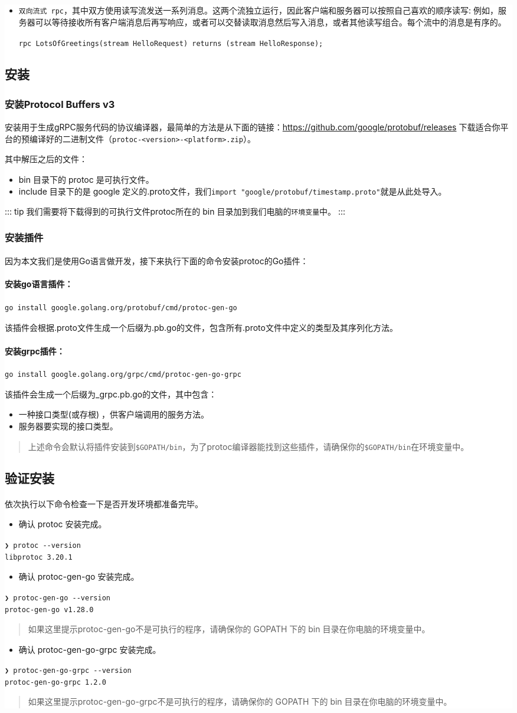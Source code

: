  - `双向流式 rpc`，其中双方使用读写流发送一系列消息。这两个流独立运行，因此客户端和服务器可以按照自己喜欢的顺序读写: 例如，服务器可以等待接收所有客户端消息后再写响应，或者可以交替读取消息然后写入消息，或者其他读写组合。每个流中的消息是有序的。
    ```protobuf
    rpc LotsOfGreetings(stream HelloRequest) returns (stream HelloResponse);
    ```


## 安装

### 安装Protocol Buffers v3

安装用于生成gRPC服务代码的协议编译器，最简单的方法是从下面的链接：https://github.com/google/protobuf/releases 下载适合你平台的预编译好的二进制文件（`protoc-<version>-<platform>.zip`）。

其中解压之后的文件：

- bin 目录下的 protoc 是可执行文件。
- include 目录下的是 google 定义的.proto文件，我们`import "google/protobuf/timestamp.proto"`就是从此处导入。

::: tip 我们需要将下载得到的可执行文件protoc所在的 bin 目录加到我们电脑的`环境变量`中。
:::

### 安装插件

因为本文我们是使用Go语言做开发，接下来执行下面的命令安装protoc的Go插件：

#### 安装go语言插件：
```shell
go install google.golang.org/protobuf/cmd/protoc-gen-go
```

该插件会根据.proto文件生成一个后缀为.pb.go的文件，包含所有.proto文件中定义的类型及其序列化方法。

#### 安装grpc插件：

```shell
go install google.golang.org/grpc/cmd/protoc-gen-go-grpc
```

该插件会生成一个后缀为_grpc.pb.go的文件，其中包含：

- 一种接口类型(或存根) ，供客户端调用的服务方法。
- 服务器要实现的接口类型。

> 上述命令会默认将插件安装到`$GOPATH/bin`，为了protoc编译器能找到这些插件，请确保你的`$GOPATH/bin`在环境变量中。

## 验证安装

依次执行以下命令检查一下是否开发环境都准备完毕。

- 确认 protoc 安装完成。
```shell
❯ protoc --version
libprotoc 3.20.1
```

- 确认 protoc-gen-go 安装完成。
```shell
❯ protoc-gen-go --version
protoc-gen-go v1.28.0
```
> 如果这里提示protoc-gen-go不是可执行的程序，请确保你的 GOPATH 下的 bin 目录在你电脑的环境变量中。

- 确认 protoc-gen-go-grpc 安装完成。
```shell
❯ protoc-gen-go-grpc --version
protoc-gen-go-grpc 1.2.0
```
> 如果这里提示protoc-gen-go-grpc不是可执行的程序，请确保你的 GOPATH 下的 bin 目录在你电脑的环境变量中。
 